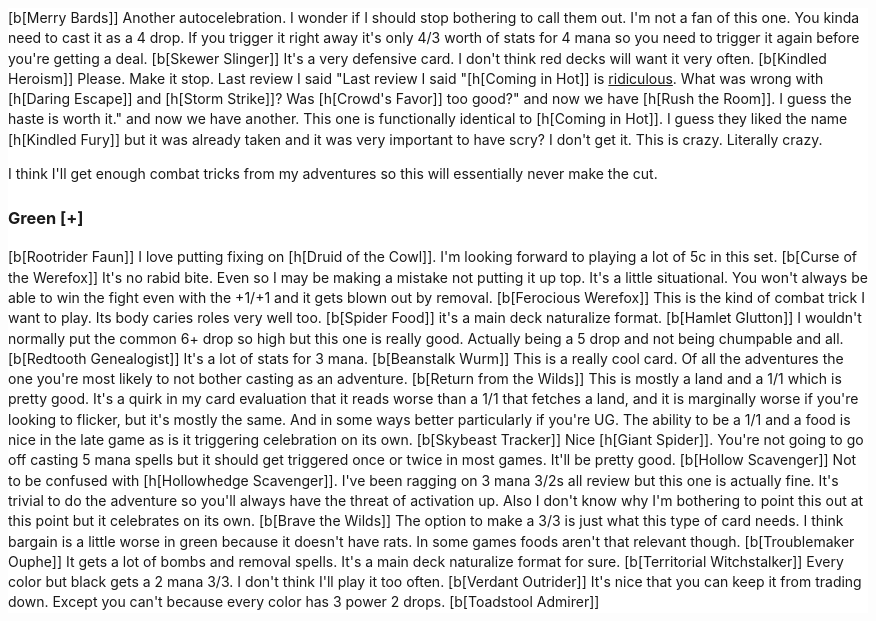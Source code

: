 [b[Merry Bards]]
Another autocelebration. I wonder if I should stop bothering to call them out. I'm not a fan of this one. You kinda need to cast it as a 4 drop. If you trigger it right away it's only 4/3 worth of stats for 4 mana so you need to trigger it again before you're getting a deal.
[b[Skewer Slinger]]
It's a very defensive card. I don't think red decks will want it very often.
[b[Kindled Heroism]]
Please. Make it stop. Last review I said "Last review I said "[h[Coming in Hot]] is [ridiculous](https://scryfall.com/search?q=r%3Ac+cmc%3A1+color%3Ared+type%3Ainstant+o%3A%22first+strike%22&unique=cards&as=grid&order=name). What was wrong with [h[Daring Escape]] and [h[Storm Strike]]? Was [h[Crowd's Favor]] too good?" and now we have [h[Rush the Room]]. I guess the haste is worth it." and now we have another. This one is functionally identical to [h[Coming in Hot]]. I guess they liked the name [h[Kindled Fury]] but it was already taken and it was very important to have scry? I don't get it. This is crazy. Literally crazy.

I think I'll get enough combat tricks from my adventures so this will essentially never make the cut.
</div>

<h3 class="collapsible" id="green_commons">Green [+]</h3>
<div class="collapseda">
[b[Rootrider Faun]]
I love putting fixing on [h[Druid of the Cowl]]. I'm looking forward to playing a lot of 5c in this set.
[b[Curse of the Werefox]]
It's no rabid bite. Even so I may be making a mistake not putting it up top. It's a little situational. You won't always be able to win the fight even with the +1/+1 and it gets blown out by removal.
[b[Ferocious Werefox]]
This is the kind of combat trick I want to play. Its body caries roles very well too.
[b[Spider Food]]
it's a main deck naturalize format.
[b[Hamlet Glutton]]
I wouldn't normally put the common 6+ drop so high but this one is really good. Actually being a 5 drop and not being chumpable and all.
[b[Redtooth Genealogist]]
It's a lot of stats for 3 mana.
[b[Beanstalk Wurm]]
This is a really cool card. Of all the adventures the one you're most likely to not bother casting as an adventure.
[b[Return from the Wilds]]
This is mostly a land and a 1/1 which is pretty good. It's a quirk in my card evaluation that it reads worse than a 1/1 that fetches a land, and it is marginally worse if you're looking to flicker, but it's mostly the same. And in some ways better particularly if you're UG. The ability to be a 1/1 and a food is nice in the late game as is it triggering celebration on its own.
[b[Skybeast Tracker]]
Nice [h[Giant Spider]]. You're not going to go off casting 5 mana spells but it should get triggered once or twice in most games. It'll be pretty good.
[b[Hollow Scavenger]]
Not to be confused with [h[Hollowhedge Scavenger]]. I've been ragging on 3 mana 3/2s all review but this one is actually fine. It's trivial to do the adventure so you'll always have the threat of activation up. Also I don't know why I'm bothering to point this out at this point but it celebrates on its own.
[b[Brave the Wilds]]
The option to make a 3/3 is just what this type of card needs. I think bargain is a little worse in green because it doesn't have rats. In some games foods aren't that relevant though.
[b[Troublemaker Ouphe]]
It gets a lot of bombs and removal spells. It's a main deck naturalize format for sure.
[b[Territorial Witchstalker]]
Every color but black gets a 2 mana 3/3. I don't think I'll play it too often.
[b[Verdant Outrider]]
It's nice that you can keep it from trading down. Except you can't because every color has 3 power 2 drops.
[b[Toadstool Admirer]]
